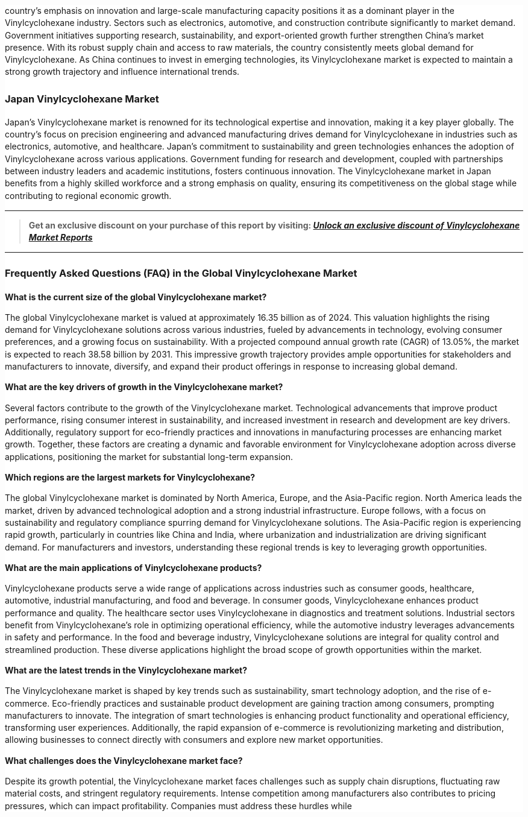 country&rsquo;s emphasis on innovation and large-scale manufacturing capacity positions it as a dominant player in the Vinylcyclohexane industry. Sectors such as electronics, automotive, and construction contribute significantly to market demand. Government initiatives supporting research, sustainability, and export-oriented growth further strengthen China&rsquo;s market presence. With its robust supply chain and access to raw materials, the country consistently meets global demand for Vinylcyclohexane. As China continues to invest in emerging technologies, its Vinylcyclohexane market is expected to maintain a strong growth trajectory and influence international trends.</p><h3>Japan Vinylcyclohexane Market</h3><p>Japan&rsquo;s Vinylcyclohexane market is renowned for its technological expertise and innovation, making it a key player globally. The country&rsquo;s focus on precision engineering and advanced manufacturing drives demand for Vinylcyclohexane in industries such as electronics, automotive, and healthcare. Japan&rsquo;s commitment to sustainability and green technologies enhances the adoption of Vinylcyclohexane across various applications. Government funding for research and development, coupled with partnerships between industry leaders and academic institutions, fosters continuous innovation. The Vinylcyclohexane market in Japan benefits from a highly skilled workforce and a strong emphasis on quality, ensuring its competitiveness on the global stage while contributing to regional economic growth.</p><hr /><blockquote><p><strong>Get an exclusive discount on your purchase of this report by visiting: <em><a href="://marketresearchpulse.com/ask-for-discount/5866?utm_source=Github&amp;utm_medium=030">Unlock an exclusive discount of Vinylcyclohexane Market Reports</a></em>&nbsp;</strong></p></blockquote><hr /><h3>Frequently Asked Questions (FAQ) in the Global Vinylcyclohexane Market</h3><p><strong>What is the current size of the global Vinylcyclohexane market?</strong></p><p>The global Vinylcyclohexane market is valued at approximately 16.35 billion as of 2024. This valuation highlights the rising demand for Vinylcyclohexane solutions across various industries, fueled by advancements in technology, evolving consumer preferences, and a growing focus on sustainability. With a projected compound annual growth rate (CAGR) of 13.05%, the market is expected to reach 38.58 billion by 2031. This impressive growth trajectory provides ample opportunities for stakeholders and manufacturers to innovate, diversify, and expand their product offerings in response to increasing global demand.</p><p><strong>What are the key drivers of growth in the Vinylcyclohexane market?</strong></p><p>Several factors contribute to the growth of the Vinylcyclohexane market. Technological advancements that improve product performance, rising consumer interest in sustainability, and increased investment in research and development are key drivers. Additionally, regulatory support for eco-friendly practices and innovations in manufacturing processes are enhancing market growth. Together, these factors are creating a dynamic and favorable environment for Vinylcyclohexane adoption across diverse applications, positioning the market for substantial long-term expansion.</p><p><strong>Which regions are the largest markets for Vinylcyclohexane?</strong></p><p>The global Vinylcyclohexane market is dominated by North America, Europe, and the Asia-Pacific region. North America leads the market, driven by advanced technological adoption and a strong industrial infrastructure. Europe follows, with a focus on sustainability and regulatory compliance spurring demand for Vinylcyclohexane solutions. The Asia-Pacific region is experiencing rapid growth, particularly in countries like China and India, where urbanization and industrialization are driving significant demand. For manufacturers and investors, understanding these regional trends is key to leveraging growth opportunities.</p><p><strong>What are the main applications of Vinylcyclohexane products?</strong></p><p>Vinylcyclohexane products serve a wide range of applications across industries such as consumer goods, healthcare, automotive, industrial manufacturing, and food and beverage. In consumer goods, Vinylcyclohexane enhances product performance and quality. The healthcare sector uses Vinylcyclohexane in diagnostics and treatment solutions. Industrial sectors benefit from Vinylcyclohexane&rsquo;s role in optimizing operational efficiency, while the automotive industry leverages advancements in safety and performance. In the food and beverage industry, Vinylcyclohexane solutions are integral for quality control and streamlined production. These diverse applications highlight the broad scope of growth opportunities within the market.</p><p><strong>What are the latest trends in the Vinylcyclohexane market?</strong></p><p>The Vinylcyclohexane market is shaped by key trends such as sustainability, smart technology adoption, and the rise of e-commerce. Eco-friendly practices and sustainable product development are gaining traction among consumers, prompting manufacturers to innovate. The integration of smart technologies is enhancing product functionality and operational efficiency, transforming user experiences. Additionally, the rapid expansion of e-commerce is revolutionizing marketing and distribution, allowing businesses to connect directly with consumers and explore new market opportunities.</p><p><strong>What challenges does the Vinylcyclohexane market face?</strong></p><p>Despite its growth potential, the Vinylcyclohexane market faces challenges such as supply chain disruptions, fluctuating raw material costs, and stringent regulatory requirements. Intense competition among manufacturers also contributes to pricing pressures, which can impact profitability. Companies must address these hurdles while